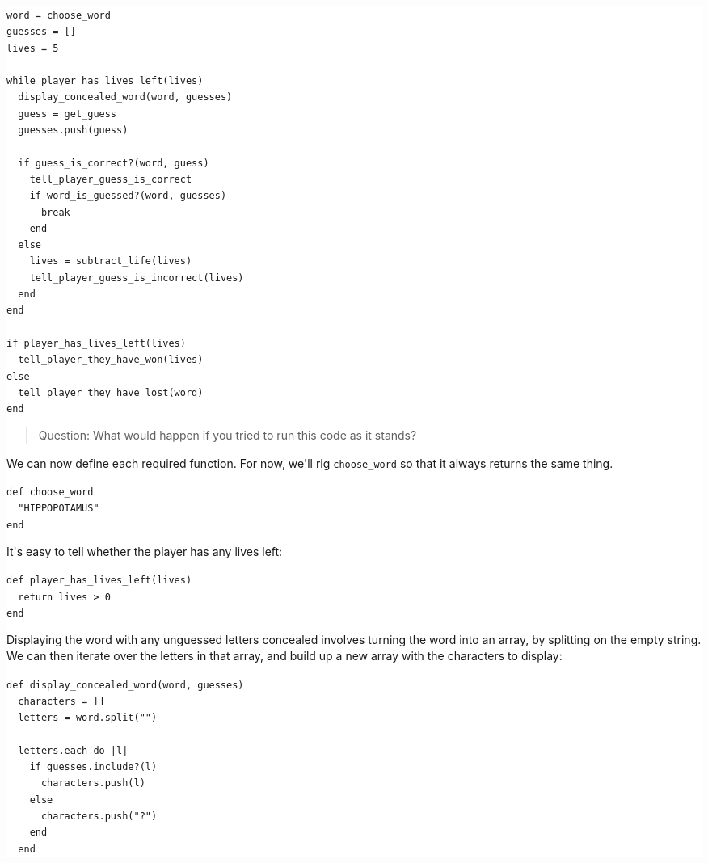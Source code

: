     word = choose_word
    guesses = []
    lives = 5

    while player_has_lives_left(lives)
      display_concealed_word(word, guesses)
      guess = get_guess
      guesses.push(guess)

      if guess_is_correct?(word, guess)
        tell_player_guess_is_correct
        if word_is_guessed?(word, guesses)
          break
        end
      else
        lives = subtract_life(lives)
        tell_player_guess_is_incorrect(lives)
      end
    end

    if player_has_lives_left(lives)
      tell_player_they_have_won(lives)
    else
      tell_player_they_have_lost(word)
    end

> Question: What would happen if you tried to run this code as it stands?

We can now define each required function.  For now, we'll rig `choose_word` so
that it always returns the same thing.

    def choose_word
      "HIPPOPOTAMUS"
    end

It's easy to tell whether the player has any lives left:

    def player_has_lives_left(lives)
      return lives > 0
    end

Displaying the word with any unguessed letters concealed involves turning the
word into an array, by splitting on the empty string.  We can then iterate over
the letters in that array, and build up a new array with the characters to
display:

    def display_concealed_word(word, guesses)
      characters = []
      letters = word.split("")

      letters.each do |l|
        if guesses.include?(l)
          characters.push(l)
        else
          characters.push("?")
        end
      end
